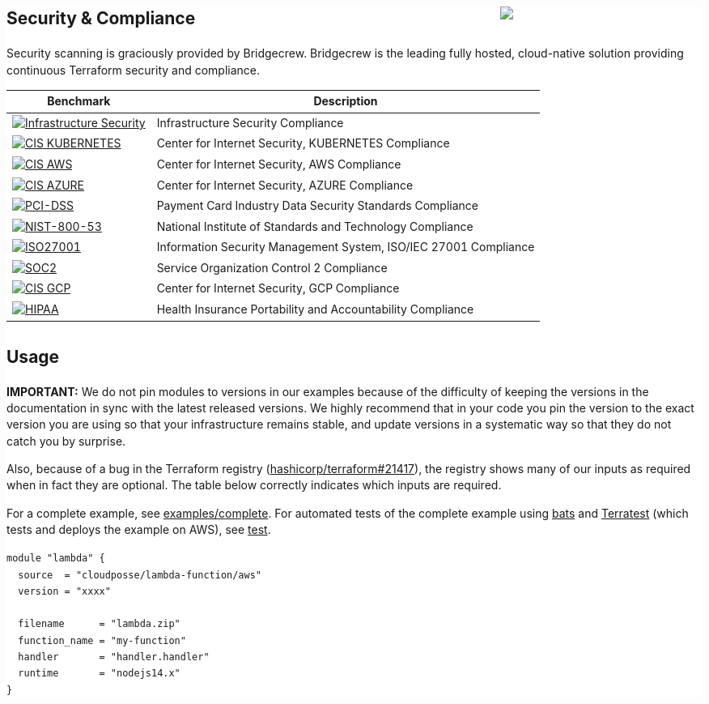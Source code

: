 
## Security & Compliance [<img src="https://cloudposse.com/wp-content/uploads/2020/11/bridgecrew.svg" width="250" align="right" />](https://bridgecrew.io/)

Security scanning is graciously provided by Bridgecrew. Bridgecrew is the leading fully hosted, cloud-native solution providing continuous Terraform security and compliance.

| Benchmark | Description |
|--------|---------------|
| [![Infrastructure Security](https://www.bridgecrew.cloud/badges/github/cloudposse/terraform-aws-lambda-function/general)](https://www.bridgecrew.cloud/link/badge?vcs=github&fullRepo=cloudposse%2Fterraform-aws-lambda-function&benchmark=INFRASTRUCTURE+SECURITY) | Infrastructure Security Compliance |
| [![CIS KUBERNETES](https://www.bridgecrew.cloud/badges/github/cloudposse/terraform-aws-lambda-function/cis_kubernetes)](https://www.bridgecrew.cloud/link/badge?vcs=github&fullRepo=cloudposse%2Fterraform-aws-lambda-function&benchmark=CIS+KUBERNETES+V1.5) | Center for Internet Security, KUBERNETES Compliance |
| [![CIS AWS](https://www.bridgecrew.cloud/badges/github/cloudposse/terraform-aws-lambda-function/cis_aws)](https://www.bridgecrew.cloud/link/badge?vcs=github&fullRepo=cloudposse%2Fterraform-aws-lambda-function&benchmark=CIS+AWS+V1.2) | Center for Internet Security, AWS Compliance |
| [![CIS AZURE](https://www.bridgecrew.cloud/badges/github/cloudposse/terraform-aws-lambda-function/cis_azure)](https://www.bridgecrew.cloud/link/badge?vcs=github&fullRepo=cloudposse%2Fterraform-aws-lambda-function&benchmark=CIS+AZURE+V1.1) | Center for Internet Security, AZURE Compliance |
| [![PCI-DSS](https://www.bridgecrew.cloud/badges/github/cloudposse/terraform-aws-lambda-function/pci)](https://www.bridgecrew.cloud/link/badge?vcs=github&fullRepo=cloudposse%2Fterraform-aws-lambda-function&benchmark=PCI-DSS+V3.2) | Payment Card Industry Data Security Standards Compliance |
| [![NIST-800-53](https://www.bridgecrew.cloud/badges/github/cloudposse/terraform-aws-lambda-function/nist)](https://www.bridgecrew.cloud/link/badge?vcs=github&fullRepo=cloudposse%2Fterraform-aws-lambda-function&benchmark=NIST-800-53) | National Institute of Standards and Technology Compliance |
| [![ISO27001](https://www.bridgecrew.cloud/badges/github/cloudposse/terraform-aws-lambda-function/iso)](https://www.bridgecrew.cloud/link/badge?vcs=github&fullRepo=cloudposse%2Fterraform-aws-lambda-function&benchmark=ISO27001) | Information Security Management System, ISO/IEC 27001 Compliance |
| [![SOC2](https://www.bridgecrew.cloud/badges/github/cloudposse/terraform-aws-lambda-function/soc2)](https://www.bridgecrew.cloud/link/badge?vcs=github&fullRepo=cloudposse%2Fterraform-aws-lambda-function&benchmark=SOC2)| Service Organization Control 2 Compliance |
| [![CIS GCP](https://www.bridgecrew.cloud/badges/github/cloudposse/terraform-aws-lambda-function/cis_gcp)](https://www.bridgecrew.cloud/link/badge?vcs=github&fullRepo=cloudposse%2Fterraform-aws-lambda-function&benchmark=CIS+GCP+V1.1) | Center for Internet Security, GCP Compliance |
| [![HIPAA](https://www.bridgecrew.cloud/badges/github/cloudposse/terraform-aws-lambda-function/hipaa)](https://www.bridgecrew.cloud/link/badge?vcs=github&fullRepo=cloudposse%2Fterraform-aws-lambda-function&benchmark=HIPAA) | Health Insurance Portability and Accountability Compliance |



## Usage


**IMPORTANT:** We do not pin modules to versions in our examples because of the
difficulty of keeping the versions in the documentation in sync with the latest released versions.
We highly recommend that in your code you pin the version to the exact version you are
using so that your infrastructure remains stable, and update versions in a
systematic way so that they do not catch you by surprise.

Also, because of a bug in the Terraform registry ([hashicorp/terraform#21417](https://github.com/hashicorp/terraform/issues/21417)),
the registry shows many of our inputs as required when in fact they are optional.
The table below correctly indicates which inputs are required.


For a complete example, see [examples/complete](examples/complete).
For automated tests of the complete example using [bats](https://github.com/bats-core/bats-core) and [Terratest](https://github.com/gruntwork-io/terratest)
(which tests and deploys the example on AWS), see [test](test).
```hcl
module "lambda" {
  source  = "cloudposse/lambda-function/aws"
  version = "xxxx"

  filename      = "lambda.zip"
  function_name = "my-function"
  handler       = "handler.handler"
  runtime       = "nodejs14.x"
}
```
